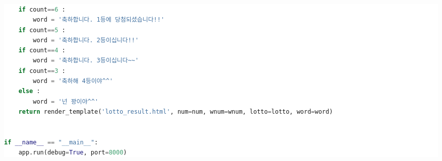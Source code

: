 ```python
    if count==6 :
        word = '축하합니다. 1등에 당첨되셨습니다!!'
    if count==5 :
        word = '축하합니다. 2등이십니다!!'
    if count==4 :
        word = '축하합니다. 3등이십니다~~'
    if count==3 :
        word = '축하해 4등이야^^'
    else :
        word = '넌 꽝이야^^'
    return render_template('lotto_result.html', num=num, wnum=wnum, lotto=lotto, word=word)


if __name__ == "__main__":
    app.run(debug=True, port=8000)
```

